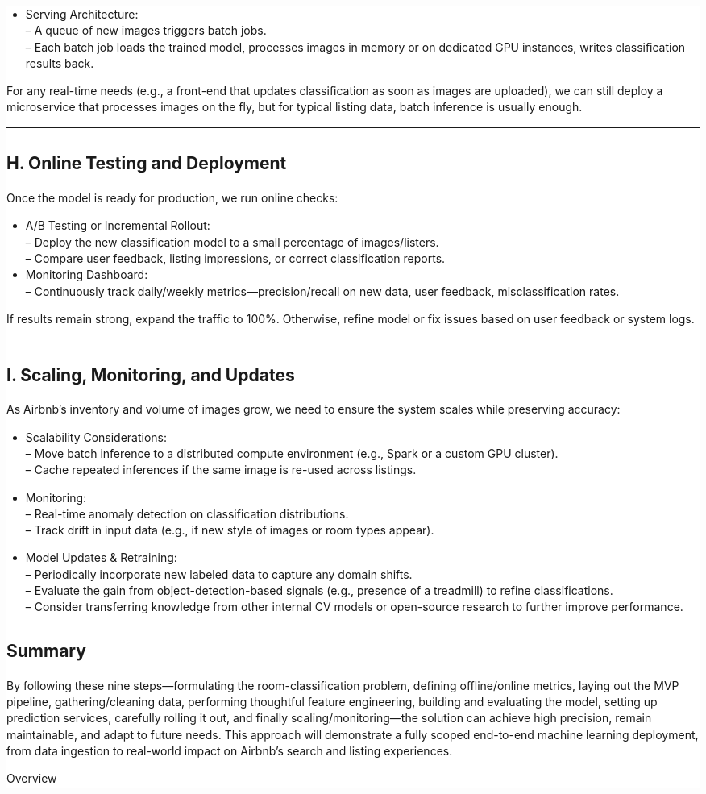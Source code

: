 - Serving Architecture:  
  – A queue of new images triggers batch jobs.  
  – Each batch job loads the trained model, processes images in memory or on dedicated GPU instances, writes classification results back.  

For any real-time needs (e.g., a front-end that updates classification as soon as images are uploaded), we can still deploy a microservice that processes images on the fly, but for typical listing data, batch inference is usually enough.

---
H. Online Testing and Deployment
---
Once the model is ready for production, we run online checks:

- A/B Testing or Incremental Rollout:  
  – Deploy the new classification model to a small percentage of images/listers.  
  – Compare user feedback, listing impressions, or correct classification reports.  
- Monitoring Dashboard:  
  – Continuously track daily/weekly metrics—precision/recall on new data, user feedback, misclassification rates.  

If results remain strong, expand the traffic to 100%. Otherwise, refine model or fix issues based on user feedback or system logs.

---
I. Scaling, Monitoring, and Updates
---
As Airbnb’s inventory and volume of images grow, we need to ensure the system scales while preserving accuracy:

- Scalability Considerations:  
  – Move batch inference to a distributed compute environment (e.g., Spark or a custom GPU cluster).  
  – Cache repeated inferences if the same image is re-used across listings.  

- Monitoring:  
  – Real-time anomaly detection on classification distributions.  
  – Track drift in input data (e.g., if new style of images or room types appear).  

- Model Updates & Retraining:  
  – Periodically incorporate new labeled data to capture any domain shifts.  
  – Evaluate the gain from object-detection-based signals (e.g., presence of a treadmill) to refine classifications.  
  – Consider transferring knowledge from other internal CV models or open-source research to further improve performance.

Summary
---
By following these nine steps—formulating the room-classification problem, defining offline/online metrics, laying out the MVP pipeline, gathering/cleaning data, performing thoughtful feature engineering, building and evaluating the model, setting up prediction services, carefully rolling it out, and finally scaling/monitoring—the solution can achieve high precision, remain maintainable, and adapt to future needs. This approach will demonstrate a fully scoped end-to-end machine learning deployment, from data ingestion to real-world impact on Airbnb’s search and listing experiences.

[Overview](#overview)
